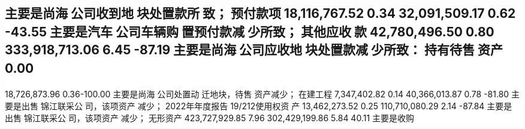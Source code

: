 主要是尚海
公司收到地
块处置款所
致；
预付款项
18,116,767.52
0.34
32,091,509.17
0.62
-43.55
主要是汽车
公司车辆购
置预付款减
少所致；
其他应收
款
42,780,496.50
0.80
333,918,713.06
6.45
-87.19
主要是尚海
公司应收地
块处置款减
少所致：
持有待售
资产
0.00
-
18,726,873.96
0.36-100.00
主要是尚海
公司处置动
迁地块，待售
资产减少；
在建工程
7,347,402.82
0.14
40,366,013.87
0.78
-81.80
主要是出售
锦江联采公
司，该项资产
减少；
2022年年度报告
19/212使用权资
产
13,462,273.52
0.25
110,710,080.29
2.14
-87.84
主要是出售
锦江联采公
司，该项资产
减少；
无形资产
423,727,929.85
7.96
302,429,199.86
5.84
40.11
主要是收购